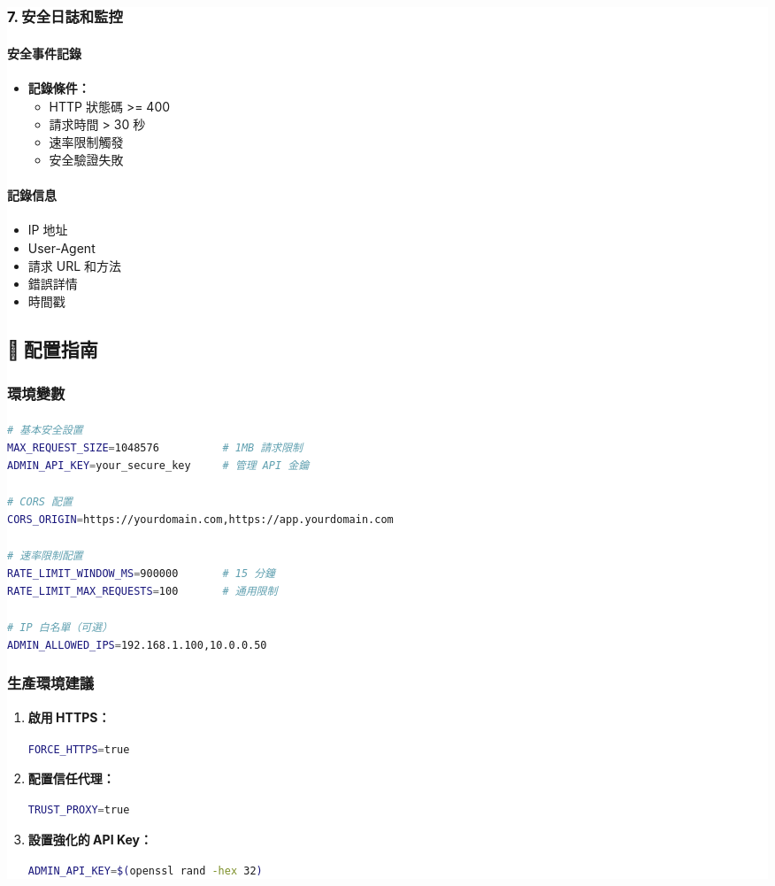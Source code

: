 ### 7. **安全日誌和監控**

#### 安全事件記錄
- **記錄條件：**
  - HTTP 狀態碼 >= 400
  - 請求時間 > 30 秒
  - 速率限制觸發
  - 安全驗證失敗

#### 記錄信息
- IP 地址
- User-Agent
- 請求 URL 和方法
- 錯誤詳情
- 時間戳

## 🔧 配置指南

### 環境變數

```bash
# 基本安全設置
MAX_REQUEST_SIZE=1048576          # 1MB 請求限制
ADMIN_API_KEY=your_secure_key     # 管理 API 金鑰

# CORS 配置
CORS_ORIGIN=https://yourdomain.com,https://app.yourdomain.com

# 速率限制配置
RATE_LIMIT_WINDOW_MS=900000       # 15 分鐘
RATE_LIMIT_MAX_REQUESTS=100       # 通用限制

# IP 白名單（可選）
ADMIN_ALLOWED_IPS=192.168.1.100,10.0.0.50
```

### 生產環境建議

1. **啟用 HTTPS：**
   ```bash
   FORCE_HTTPS=true
   ```

2. **配置信任代理：**
   ```bash
   TRUST_PROXY=true
   ```

3. **設置強化的 API Key：**
   ```bash
   ADMIN_API_KEY=$(openssl rand -hex 32)
   ```

